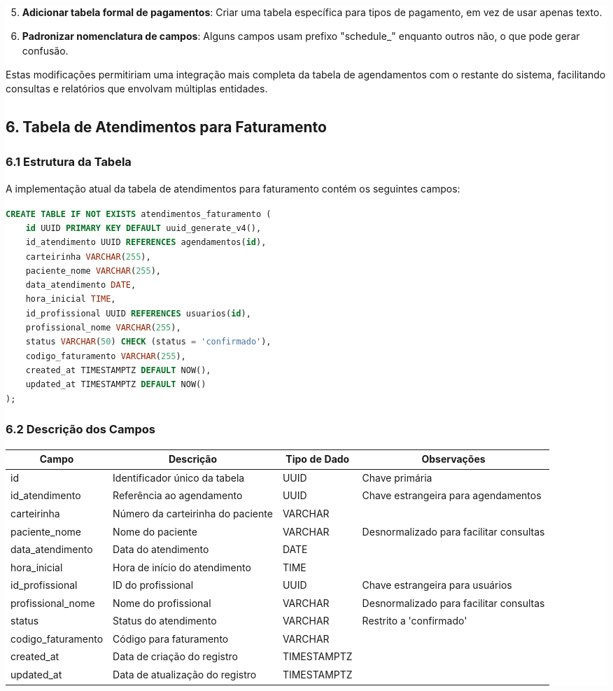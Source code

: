 5. **Adicionar tabela formal de pagamentos**: Criar uma tabela específica para tipos de pagamento, em vez de usar apenas texto.

6. **Padronizar nomenclatura de campos**: Alguns campos usam prefixo "schedule_" enquanto outros não, o que pode gerar confusão.

Estas modificações permitiriam uma integração mais completa da tabela de agendamentos com o restante do sistema, facilitando consultas e relatórios que envolvam múltiplas entidades.

## 6. Tabela de Atendimentos para Faturamento

### 6.1 Estrutura da Tabela

A implementação atual da tabela de atendimentos para faturamento contém os seguintes campos:

```sql
CREATE TABLE IF NOT EXISTS atendimentos_faturamento (
    id UUID PRIMARY KEY DEFAULT uuid_generate_v4(),
    id_atendimento UUID REFERENCES agendamentos(id),
    carteirinha VARCHAR(255),
    paciente_nome VARCHAR(255),
    data_atendimento DATE,
    hora_inicial TIME,
    id_profissional UUID REFERENCES usuarios(id),
    profissional_nome VARCHAR(255),
    status VARCHAR(50) CHECK (status = 'confirmado'),
    codigo_faturamento VARCHAR(255),
    created_at TIMESTAMPTZ DEFAULT NOW(),
    updated_at TIMESTAMPTZ DEFAULT NOW()
);
```

### 6.2 Descrição dos Campos

| Campo | Descrição | Tipo de Dado | Observações |
|-------|-----------|--------------|-------------|
| id | Identificador único da tabela | UUID | Chave primária |
| id_atendimento | Referência ao agendamento | UUID | Chave estrangeira para agendamentos |
| carteirinha | Número da carteirinha do paciente | VARCHAR | |
| paciente_nome | Nome do paciente | VARCHAR | Desnormalizado para facilitar consultas |
| data_atendimento | Data do atendimento | DATE | |
| hora_inicial | Hora de início do atendimento | TIME | |
| id_profissional | ID do profissional | UUID | Chave estrangeira para usuários |
| profissional_nome | Nome do profissional | VARCHAR | Desnormalizado para facilitar consultas |
| status | Status do atendimento | VARCHAR | Restrito a 'confirmado' |
| codigo_faturamento | Código para faturamento | VARCHAR | |
| created_at | Data de criação do registro | TIMESTAMPTZ | |
| updated_at | Data de atualização do registro | TIMESTAMPTZ | |
